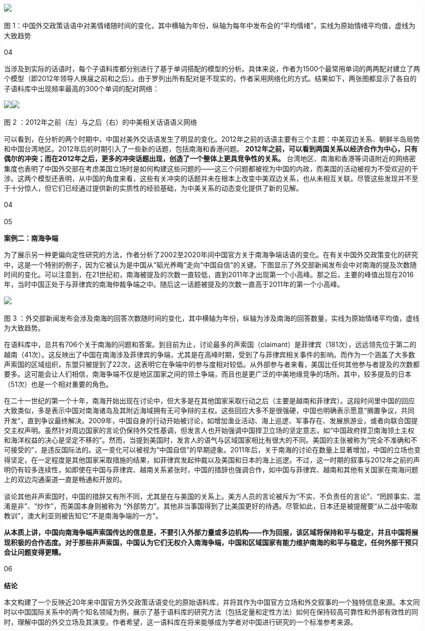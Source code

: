 ![](/images/369/4.png)

图 1：中国外交政策话语中对美情绪随时间的变化，其中横轴为年份，纵轴为每年中发布会的“平均情绪”，实线为原始情绪平均值，虚线为大致趋势

04

当涉及到实际的话语时，每个子语料库都分别进行了基于单词搭配的模型的分析。具体来说，作者为1500个最常用单词的两两配对建立了两个模型（即2012年领导人换届之前和之后）。由于罗列出所有配对是不现实的，作者采用网络化的方式。结果如下，两张图都显示了各自的子语料库中出现频率最高的300个单词的配对网络：

![](/images/369/5.png)![](/images/369/6.png)

图 2 ：2012年之前（左）与之后（右）的中美相关话语语义网络

可以看到，在分析的两个时期中，中国对美外交话语发生了明显的变化。2012年之前的话语主要有三个主题：中美双边关系、朝鲜半岛局势和中国台湾地区。2012年后的时期引入了一些新的话题，包括南海和香港问题。
**2012年之前，可以看到两国关系以经济合作为中心，只有偶尔的冲突；而在2012年之后，更多的冲突话题出现，创造了一个整体上更具竞争性的关系。**
台湾地区、南海和香港等词语附近的网络密集度也表明了中国外交部在考虑美国立场时是如何构建这些问题的——这三个问题都被视为中国的内政，而美国的活动被视为不受欢迎的干涉。这两个模型还表明，从中国的角度来看，这些有关冲突的话题并未在根本上改变中美双边关系，也从未相互关联。尽管这些发现并不至于十分惊人，但它们已经通过提供新的实质性的经验基础，为中美关系的动态变化提供了新的见解。

04

05

 **案例二：南海争端**

为了展示另一种更偏向定性研究的方法，作者分析了2002至2020年间中国官方关于南海争端话语的变化。在有关中国外交政策变化的研究中，这是一个特别的例子，因为它被认为是中国从“韬光养晦”走向“中国自信”的关键。下图显示了外交部新闻发布会中对南海的提及次数随时间的变化。可以注意到，在21世纪初，南海被提及的次数一直较低，直到2011年才出现第一个小高峰。那之后，主要的峰值出现在2016年，当时中国正处于与菲律宾的南海仲裁争端之中。随后这一话题被提及的次数一直高于2011年的第一个小高峰。

![](/images/369/7.png)

图 3 ：外交部新闻发布会涉及南海的回答次数随时间的变化，其中横轴为年份，纵轴为涉及南海的回答数量，实线为原始情绪平均值，虚线为大致趋势。

在语料库中，总共有706个关于南海的问题和答案。到目前为止，讨论最多的声索国（claimant）是菲律宾（181次），远远领先位于第二的越南（41次）。这反映出了中国在南海涉及菲律宾的争端，尤其是在高峰时期，受到了与菲律宾相关事件的影响。而作为一个涵盖了大多数声索国的区域组织，东盟只被提到了22次，这表明它在争端中的参与度相对较低。从外部参与者来看，美国比任何其他参与者提及的次数都要多。这可能会让人们相信，南海争端不仅是地区国家之间的领土争端，而且也是更广泛的中美地缘竞争的场所。其中，较多提及的日本（51次）也是一个相对重要的角色。

  

在二十一世纪的第一个十年，南海开始出现在讨论中，但大多是在其他国家采取行动之后（主要是越南和菲律宾）。这段时间里中国的回应大致类似，多是表示中国对南海诸岛及其附近海域拥有无可争辩的主权。这些回应大多不是很强硬，中国也明确表示愿意“搁置争议，共同开发”，直到争议最终解决。2009年，中国自身的行动开始被讨论，如增加渔业活动、海上巡逻、军事存在、发展旅游业，或者向联合国提交主权声明。虽然针对周边国家的言论仍保持外交性基调，但发言人也开始强调中国捍卫立场的坚定意志，如“中国政府捍卫南海领土主权和海洋权益的决心是坚定不移的”。然而，当提到美国时，发言人的语气与区域国家相比有很大的不同。美国的主张被称为“完全不准确和不可接受的”，是违反国际法的。这一变化可以被视为“中国自信”的早期迹象。2011年后，关于南海的讨论在数量上显著增加，中国的立场也变得坚定，在一定程度是其他国家采取措施的结果，如菲律宾发起仲裁以及美国和日本的海上巡逻。不过，这一时期的叙事与2012年之前的声明仍有较多连续性，如即使在中国与菲律宾、越南关系紧张时，中国的措辞也强调合作，如中国与菲律宾、越南和其他有关国家在南海问题上的双边沟通渠道一直是畅通和开放的。

  

谈论其他非声索国时，中国的措辞又有所不同，尤其是在与美国的关系上。美方人员的言论被斥为“不实、不负责任的言论”、“罔顾事实、混淆是非”、“炒作”，而美国本身则被称为
“外部势力”。其他非当事国得到了比美国更好的待遇。尽管如此，日本还是被提醒要“从二战中吸取教训”，澳大利亚则被告知它“不是南海争端的一方”。

  

**从本质上讲，中国向南海争端声索国传达的信息是，不要引入外部力量或多边机构——作为回报，该区域将保持和平与稳定，并且中国将展现积极的合作态度。对于那些非声索国，中国认为它们无权介入南海争端，中国和区域国家有能力维护南海的和平与稳定，任何外部干预只会让问题变得更糟。**

06

 **结论**

本文构建了一个反映近20年来中国官方外交政策话语变化的原始语料库，并将其作为中国官方立场和外交叙事的一个独特信息来源。本文同时以中国国际关系中的两个知名领域为例，展示了基于语料库的研究方法（包括定量和定性方法）如何在保持较高可靠性和外部有效性的同时，理解中国的外交立场及其演变。作者希望，这一语料库在将来能够成为学者对中国进行研究的一个标准参考来源。
